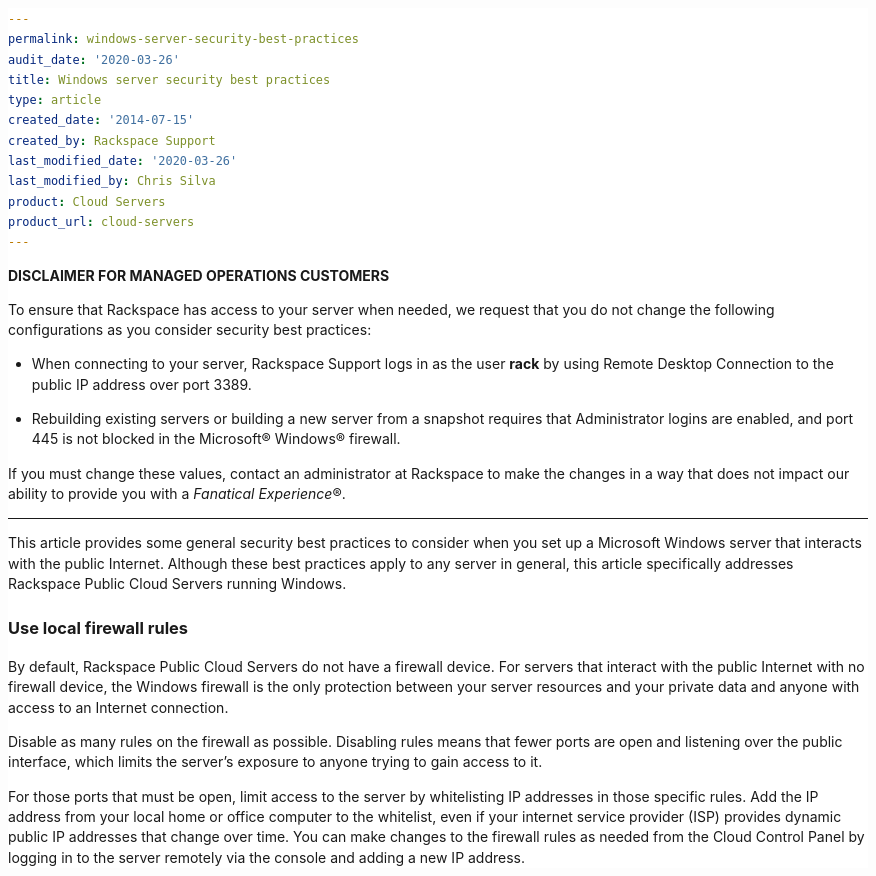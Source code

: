 ```yaml
---
permalink: windows-server-security-best-practices
audit_date: '2020-03-26'
title: Windows server security best practices
type: article
created_date: '2014-07-15'
created_by: Rackspace Support
last_modified_date: '2020-03-26'
last_modified_by: Chris Silva
product: Cloud Servers
product_url: cloud-servers
---
```


**DISCLAIMER FOR MANAGED OPERATIONS CUSTOMERS**

To ensure that Rackspace has access to your server when needed, we request that you
do not change the following configurations as you consider security best practices:

- When connecting to your server, Rackspace Support logs in as the user **rack** by using Remote Desktop Connection to the public IP address over port 3389.

- Rebuilding existing servers or building a new server from a snapshot requires that Administrator logins are enabled, and port 445 is not blocked in the Microsoft&reg; Windows&reg; firewall.

If you must change these values, contact an administrator at Rackspace to make the
changes in a way that does not impact our ability to provide you with a *Fanatical
Experience*®.


------

This article provides some general security best practices to consider when you set up a
Microsoft Windows server that interacts with the public Internet. Although these best
practices apply to any server in general, this article specifically addresses Rackspace
Public Cloud Servers running Windows.

### Use local firewall rules

By default, Rackspace Public Cloud Servers do not have a firewall device. For servers that
interact with the public Internet with no firewall device, the Windows firewall is the only
protection between your server resources and your private data and anyone with
access to an Internet connection.

Disable as many rules on the firewall as possible. Disabling rules means that fewer ports
are open and listening over the public interface, which limits the server’s exposure to
anyone trying to gain access to it.

For those ports that must be open, limit access to the server by whitelisting IP addresses
in those specific rules. Add the IP address from your local home or office computer to
the whitelist, even if your internet service provider (ISP) provides dynamic public IP
addresses that change over time. You can make changes to the firewall rules as needed from
the Cloud Control Panel by logging in to the server remotely via the console and adding a
new IP address.
